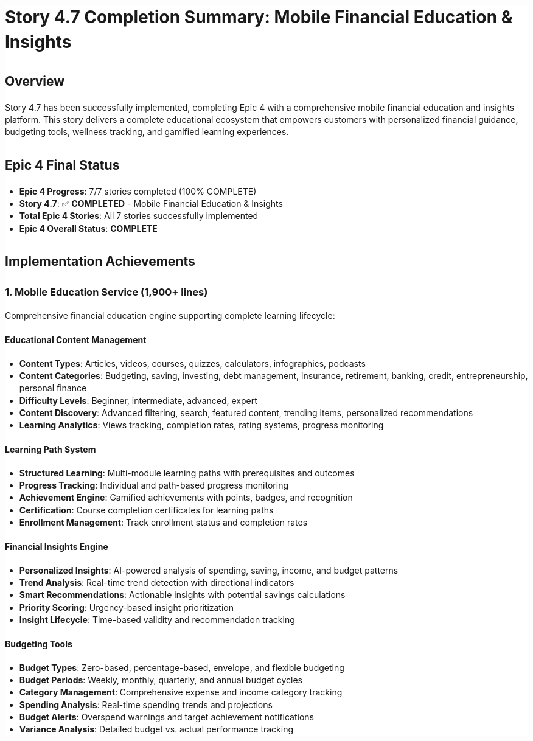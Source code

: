 # Story 4.7 Completion Summary: Mobile Financial Education & Insights

## Overview
Story 4.7 has been successfully implemented, completing Epic 4 with a comprehensive mobile financial education and insights platform. This story delivers a complete educational ecosystem that empowers customers with personalized financial guidance, budgeting tools, wellness tracking, and gamified learning experiences.

## Epic 4 Final Status
- **Epic 4 Progress**: 7/7 stories completed (100% COMPLETE)
- **Story 4.7**: ✅ **COMPLETED** - Mobile Financial Education & Insights
- **Total Epic 4 Stories**: All 7 stories successfully implemented
- **Epic 4 Overall Status**: **COMPLETE**

## Implementation Achievements

### 1. Mobile Education Service (1,900+ lines)
Comprehensive financial education engine supporting complete learning lifecycle:

#### Educational Content Management
- **Content Types**: Articles, videos, courses, quizzes, calculators, infographics, podcasts
- **Content Categories**: Budgeting, saving, investing, debt management, insurance, retirement, banking, credit, entrepreneurship, personal finance
- **Difficulty Levels**: Beginner, intermediate, advanced, expert
- **Content Discovery**: Advanced filtering, search, featured content, trending items, personalized recommendations
- **Learning Analytics**: Views tracking, completion rates, rating systems, progress monitoring

#### Learning Path System
- **Structured Learning**: Multi-module learning paths with prerequisites and outcomes
- **Progress Tracking**: Individual and path-based progress monitoring
- **Achievement Engine**: Gamified achievements with points, badges, and recognition
- **Certification**: Course completion certificates for learning paths
- **Enrollment Management**: Track enrollment status and completion rates

#### Financial Insights Engine
- **Personalized Insights**: AI-powered analysis of spending, saving, income, and budget patterns
- **Trend Analysis**: Real-time trend detection with directional indicators
- **Smart Recommendations**: Actionable insights with potential savings calculations
- **Priority Scoring**: Urgency-based insight prioritization
- **Insight Lifecycle**: Time-based validity and recommendation tracking

#### Budgeting Tools
- **Budget Types**: Zero-based, percentage-based, envelope, and flexible budgeting
- **Budget Periods**: Weekly, monthly, quarterly, and annual budget cycles
- **Category Management**: Comprehensive expense and income category tracking
- **Spending Analysis**: Real-time spending trends and projections
- **Budget Alerts**: Overspend warnings and target achievement notifications
- **Variance Analysis**: Detailed budget vs. actual performance tracking
